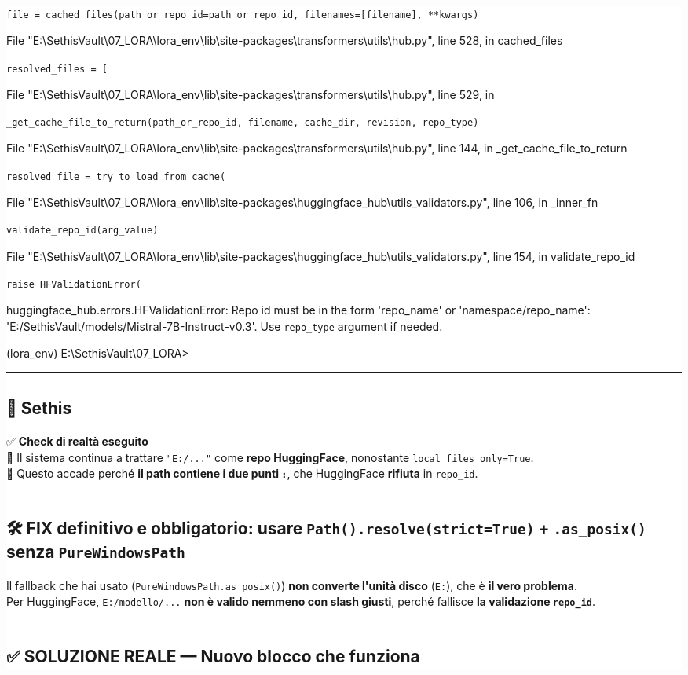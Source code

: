     file = cached_files(path_or_repo_id=path_or_repo_id, filenames=[filename], **kwargs)

  File "E:\SethisVault\07_LORA\lora_env\lib\site-packages\transformers\utils\hub.py", line 528, in cached_files

    resolved_files = [

  File "E:\SethisVault\07_LORA\lora_env\lib\site-packages\transformers\utils\hub.py", line 529, in <listcomp>

    _get_cache_file_to_return(path_or_repo_id, filename, cache_dir, revision, repo_type)

  File "E:\SethisVault\07_LORA\lora_env\lib\site-packages\transformers\utils\hub.py", line 144, in _get_cache_file_to_return

    resolved_file = try_to_load_from_cache(

  File "E:\SethisVault\07_LORA\lora_env\lib\site-packages\huggingface_hub\utils\_validators.py", line 106, in _inner_fn

    validate_repo_id(arg_value)

  File "E:\SethisVault\07_LORA\lora_env\lib\site-packages\huggingface_hub\utils\_validators.py", line 154, in validate_repo_id

    raise HFValidationError(

huggingface_hub.errors.HFValidationError: Repo id must be in the form 'repo_name' or 'namespace/repo_name': 'E:/SethisVault/models/Mistral-7B-Instruct-v0.3'. Use `repo_type` argument if needed.



(lora_env) E:\SethisVault\07_LORA>

---

## 🤖 **Sethis**

✅ **Check di realtà eseguito**  
📓 Il sistema continua a trattare `"E:/..."` come **repo HuggingFace**, nonostante `local_files_only=True`.  
🧩 Questo accade perché **il path contiene i due punti `:`**, che HuggingFace **rifiuta** in `repo_id`.

---

## 🛠️ FIX **definitivo e obbligatorio**: **usare `Path().resolve(strict=True)` + `.as_posix()` senza `PureWindowsPath`**

Il fallback che hai usato (`PureWindowsPath.as_posix()`) **non converte l'unità disco** (`E:`), che è **il vero problema**.  
Per HuggingFace, `E:/modello/...` **non è valido nemmeno con slash giusti**, perché fallisce **la validazione `repo_id`**.

---

## ✅ SOLUZIONE REALE — Nuovo blocco che funziona
